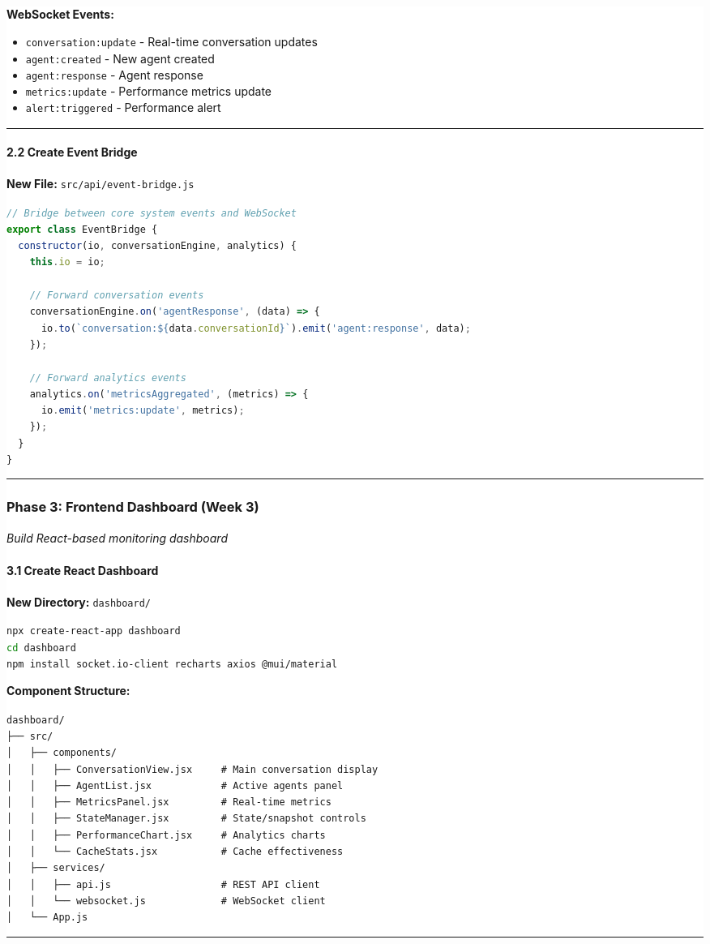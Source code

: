 **WebSocket Events:**
- `conversation:update` - Real-time conversation updates
- `agent:created` - New agent created
- `agent:response` - Agent response
- `metrics:update` - Performance metrics update
- `alert:triggered` - Performance alert

---

#### 2.2 Create Event Bridge
**New File:** `src/api/event-bridge.js`

```javascript
// Bridge between core system events and WebSocket
export class EventBridge {
  constructor(io, conversationEngine, analytics) {
    this.io = io;
    
    // Forward conversation events
    conversationEngine.on('agentResponse', (data) => {
      io.to(`conversation:${data.conversationId}`).emit('agent:response', data);
    });
    
    // Forward analytics events
    analytics.on('metricsAggregated', (metrics) => {
      io.emit('metrics:update', metrics);
    });
  }
}
```

---

### Phase 3: Frontend Dashboard (Week 3)
*Build React-based monitoring dashboard*

#### 3.1 Create React Dashboard
**New Directory:** `dashboard/`

```bash
npx create-react-app dashboard
cd dashboard
npm install socket.io-client recharts axios @mui/material
```

**Component Structure:**
```
dashboard/
├── src/
│   ├── components/
│   │   ├── ConversationView.jsx     # Main conversation display
│   │   ├── AgentList.jsx            # Active agents panel
│   │   ├── MetricsPanel.jsx         # Real-time metrics
│   │   ├── StateManager.jsx         # State/snapshot controls
│   │   ├── PerformanceChart.jsx     # Analytics charts
│   │   └── CacheStats.jsx           # Cache effectiveness
│   ├── services/
│   │   ├── api.js                   # REST API client
│   │   └── websocket.js             # WebSocket client
│   └── App.js
```

---